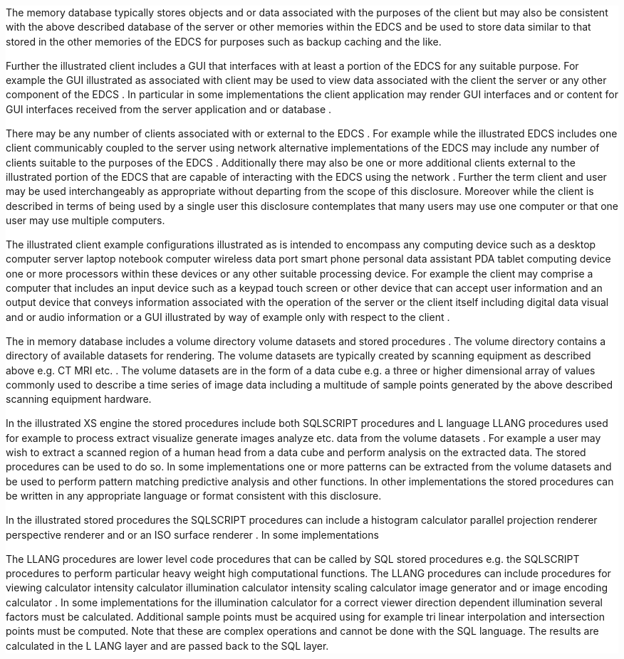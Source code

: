 The memory database typically stores objects and or data associated with the purposes of the client but may also be consistent with the above described database of the server or other memories within the EDCS and be used to store data similar to that stored in the other memories of the EDCS for purposes such as backup caching and the like.

Further the illustrated client includes a GUI that interfaces with at least a portion of the EDCS for any suitable purpose. For example the GUI illustrated as associated with client may be used to view data associated with the client the server or any other component of the EDCS . In particular in some implementations the client application may render GUI interfaces and or content for GUI interfaces received from the server application and or database .

There may be any number of clients associated with or external to the EDCS . For example while the illustrated EDCS includes one client communicably coupled to the server using network alternative implementations of the EDCS may include any number of clients suitable to the purposes of the EDCS . Additionally there may also be one or more additional clients external to the illustrated portion of the EDCS that are capable of interacting with the EDCS using the network . Further the term client and user may be used interchangeably as appropriate without departing from the scope of this disclosure. Moreover while the client is described in terms of being used by a single user this disclosure contemplates that many users may use one computer or that one user may use multiple computers.

The illustrated client example configurations illustrated as is intended to encompass any computing device such as a desktop computer server laptop notebook computer wireless data port smart phone personal data assistant PDA tablet computing device one or more processors within these devices or any other suitable processing device. For example the client may comprise a computer that includes an input device such as a keypad touch screen or other device that can accept user information and an output device that conveys information associated with the operation of the server or the client itself including digital data visual and or audio information or a GUI illustrated by way of example only with respect to the client .

The in memory database includes a volume directory volume datasets and stored procedures . The volume directory contains a directory of available datasets for rendering. The volume datasets are typically created by scanning equipment as described above e.g. CT MRI etc. . The volume datasets are in the form of a data cube e.g. a three or higher dimensional array of values commonly used to describe a time series of image data including a multitude of sample points generated by the above described scanning equipment hardware.

In the illustrated XS engine the stored procedures include both SQLSCRIPT procedures and L language LLANG procedures used for example to process extract visualize generate images analyze etc. data from the volume datasets . For example a user may wish to extract a scanned region of a human head from a data cube and perform analysis on the extracted data. The stored procedures can be used to do so. In some implementations one or more patterns can be extracted from the volume datasets and be used to perform pattern matching predictive analysis and other functions. In other implementations the stored procedures can be written in any appropriate language or format consistent with this disclosure.

In the illustrated stored procedures the SQLSCRIPT procedures can include a histogram calculator parallel projection renderer perspective renderer and or an ISO surface renderer . In some implementations 

The LLANG procedures are lower level code procedures that can be called by SQL stored procedures e.g. the SQLSCRIPT procedures to perform particular heavy weight high computational functions. The LLANG procedures can include procedures for viewing calculator intensity calculator illumination calculator intensity scaling calculator image generator and or image encoding calculator . In some implementations for the illumination calculator for a correct viewer direction dependent illumination several factors must be calculated. Additional sample points must be acquired using for example tri linear interpolation and intersection points must be computed. Note that these are complex operations and cannot be done with the SQL language. The results are calculated in the L LANG layer and are passed back to the SQL layer.
